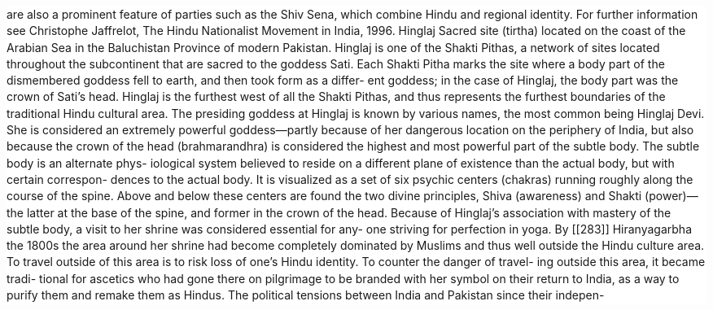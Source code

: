are also a prominent feature of parties
such as the Shiv Sena, which combine
Hindu and regional identity. For further
information see Christophe Jaffrelot,
The Hindu Nationalist Movement in
India, 1996.
Hinglaj
Sacred site (tirtha) located on the
coast of the Arabian Sea in the
Baluchistan Province of modern
Pakistan. Hinglaj is one of the Shakti
Pithas, a network of sites located
throughout the subcontinent that are
sacred to the goddess Sati. Each Shakti
Pitha marks the site where a body part
of the dismembered goddess fell to
earth, and then took form as a differ-
ent goddess; in the case of Hinglaj, the
body part was the crown of Sati’s head.
Hinglaj is the furthest west of all the
Shakti Pithas, and thus represents the
furthest boundaries of the traditional
Hindu cultural area.
The presiding goddess at Hinglaj
is known by various names, the most
common being Hinglaj Devi. She is
considered an extremely powerful
goddess—partly because of her
dangerous location on the periphery of
India, but also because the crown of the
head (brahmarandhra) is considered
the highest and most powerful part of
the subtle body.
The subtle body is an alternate phys-
iological system believed to reside on a
different plane of existence than the
actual body, but with certain correspon-
dences to the actual body. It is visualized
as a set of six psychic centers (chakras)
running roughly along the course of the
spine. Above and below these centers
are found the two divine principles,
Shiva (awareness) and Shakti (power)—
the latter at the base of the spine, and
former in the crown of the head.
Because of Hinglaj’s association with
mastery of the subtle body, a visit to her
shrine was considered essential for any-
one striving for perfection in yoga. By
[[283]]
Hiranyagarbha
the 1800s the area around her shrine
had become completely dominated by
Muslims and thus well outside the
Hindu culture area. To travel outside of
this area is to risk loss of one’s Hindu
identity. To counter the danger of travel-
ing outside this area, it became tradi-
tional for ascetics who had gone there
on pilgrimage to be branded with her
symbol on their return to India, as a way
to purify them and remake them as
Hindus. The political tensions between
India and Pakistan since their indepen-